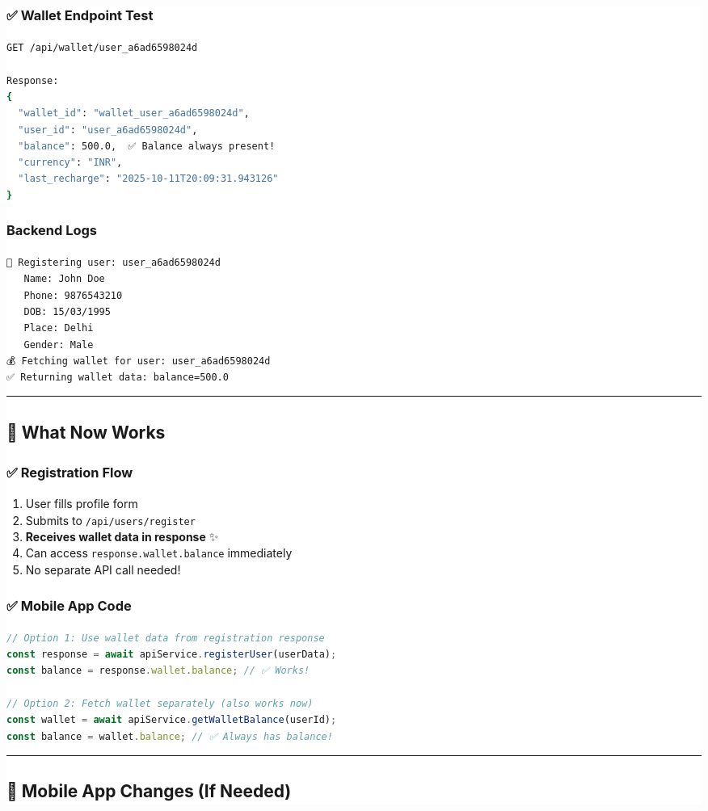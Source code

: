 ### ✅ Wallet Endpoint Test
```bash
GET /api/wallet/user_a6ad6598024d

Response:
{
  "wallet_id": "wallet_user_a6ad6598024d",
  "user_id": "user_a6ad6598024d",
  "balance": 500.0,  ✅ Balance always present!
  "currency": "INR",
  "last_recharge": "2025-10-11T20:09:31.943126"
}
```

### Backend Logs
```
📝 Registering user: user_a6ad6598024d
   Name: John Doe
   Phone: 9876543210
   DOB: 15/03/1995
   Place: Delhi
   Gender: Male
💰 Fetching wallet for user: user_a6ad6598024d
✅ Returning wallet data: balance=500.0
```

---

## 🎯 What Now Works

### ✅ Registration Flow
1. User fills profile form
2. Submits to `/api/users/register`
3. **Receives wallet data in response** ✨
4. Can access `response.wallet.balance` immediately
5. No separate API call needed!

### ✅ Mobile App Code
```typescript
// Option 1: Use wallet data from registration response
const response = await apiService.registerUser(userData);
const balance = response.wallet.balance; // ✅ Works!

// Option 2: Fetch wallet separately (also works now)
const wallet = await apiService.getWalletBalance(userId);
const balance = wallet.balance; // ✅ Always has balance!
```

---

## 🔄 Mobile App Changes (If Needed)
